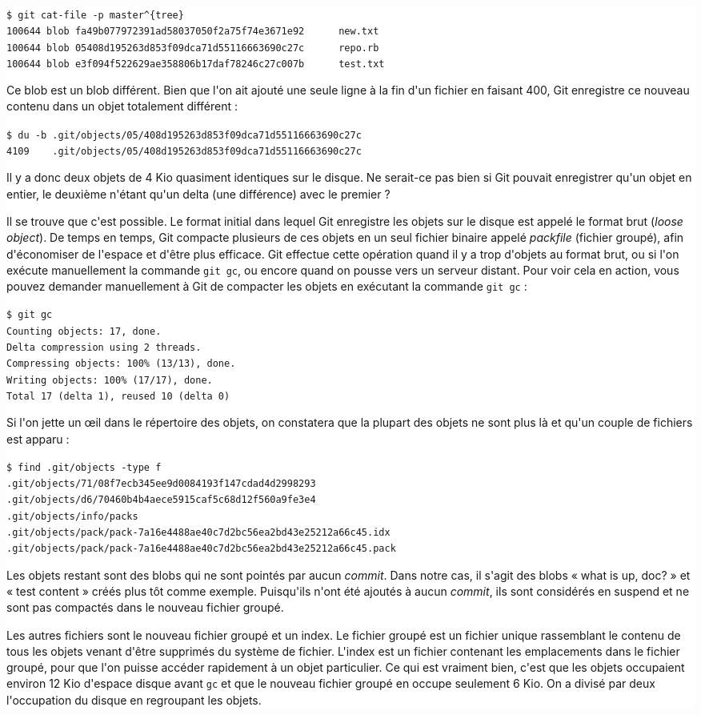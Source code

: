 	$ git cat-file -p master^{tree}
	100644 blob fa49b077972391ad58037050f2a75f74e3671e92      new.txt
	100644 blob 05408d195263d853f09dca71d55116663690c27c      repo.rb
	100644 blob e3f094f522629ae358806b17daf78246c27c007b      test.txt

Ce blob est un blob différent.
Bien que l'on ait ajouté une seule ligne à la fin d'un fichier en faisant 400, Git enregistre ce nouveau contenu dans un objet totalement différent :

	$ du -b .git/objects/05/408d195263d853f09dca71d55116663690c27c
	4109	.git/objects/05/408d195263d853f09dca71d55116663690c27c

Il y a donc deux objets de 4 Kio quasiment identiques sur le disque.
Ne serait-ce pas bien si Git pouvait enregistrer qu'un objet en entier, le deuxième n'étant qu'un delta (une différence) avec le premier ?

Il se trouve que c'est possible.
Le format initial dans lequel Git enregistre les objets sur le disque est appelé le format brut (*loose object*).
De temps en temps, Git compacte plusieurs de ces objets en un seul fichier binaire appelé *packfile* (fichier groupé), afin d'économiser de l'espace et d'être plus efficace.
Git effectue cette opération quand il y a trop d'objets au format brut, ou si l'on exécute manuellement la commande `git gc`, ou encore quand on pousse vers un serveur distant.
Pour voir cela en action, vous pouvez demander manuellement à Git de compacter les objets en exécutant la commande `git gc` :

	$ git gc
	Counting objects: 17, done.
	Delta compression using 2 threads.
	Compressing objects: 100% (13/13), done.
	Writing objects: 100% (17/17), done.
	Total 17 (delta 1), reused 10 (delta 0)

Si l'on jette un œil dans le répertoire des objets, on constatera que la plupart des objets ne sont plus là et qu'un couple de fichiers est apparu :

	$ find .git/objects -type f
	.git/objects/71/08f7ecb345ee9d0084193f147cdad4d2998293
	.git/objects/d6/70460b4b4aece5915caf5c68d12f560a9fe3e4
	.git/objects/info/packs
	.git/objects/pack/pack-7a16e4488ae40c7d2bc56ea2bd43e25212a66c45.idx
	.git/objects/pack/pack-7a16e4488ae40c7d2bc56ea2bd43e25212a66c45.pack

Les objets restant sont des blobs qui ne sont pointés par aucun *commit*.
Dans notre cas, il s'agit des blobs « what is up, doc? » et « test content » créés plus tôt comme exemple.
Puisqu'ils n'ont été ajoutés à aucun *commit*, ils sont considérés en suspend et ne sont pas compactés dans le nouveau fichier groupé.

Les autres fichiers sont le nouveau fichier groupé et un index.
Le fichier groupé est un fichier unique rassemblant le contenu de tous les objets venant d'être supprimés du système de fichier.
L'index est un fichier contenant les emplacements dans le fichier groupé, pour que l'on puisse accéder rapidement à un objet particulier.
Ce qui est vraiment bien, c'est que les objets occupaient environ 12 Kio d'espace disque avant `gc` et que le nouveau fichier groupé en occupe seulement 6 Kio.
On a divisé par deux l'occupation du disque en regroupant les objets.
